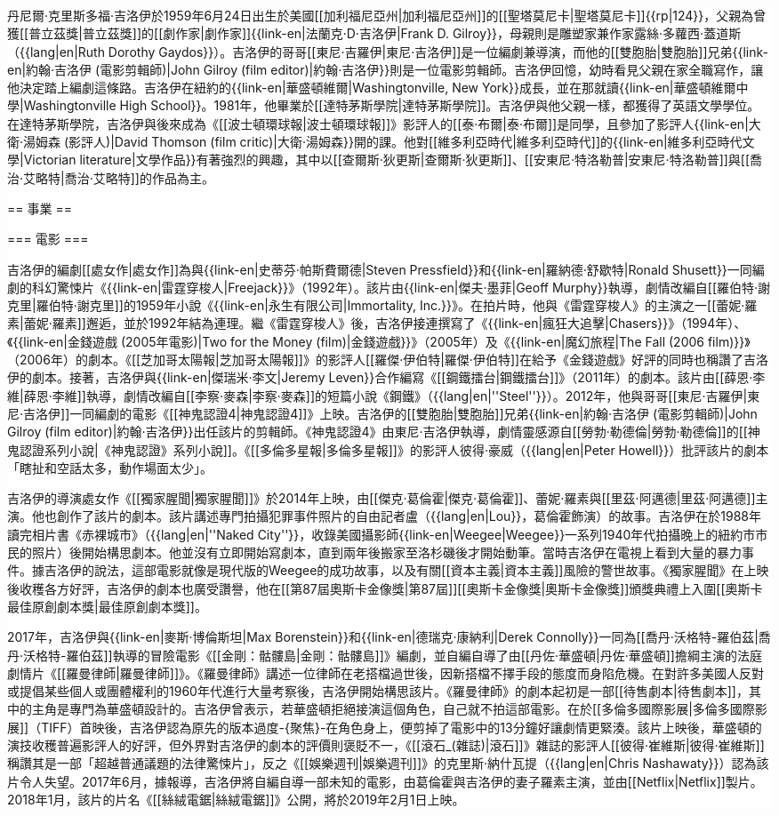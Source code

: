 丹尼爾·克里斯多福·吉洛伊於1959年6月24日出生於美國[[加利福尼亞州|加利福尼亞州]]的[[聖塔莫尼卡|聖塔莫尼卡]]<ref name="The Tim Burton Encyclopedia"/>{{rp|124}}<ref name="Hollywood.com"/><ref name="The Denver Post (2009-03-22)"/>，父親為曾獲[[普立茲獎|普立茲獎]]的[[劇作家|劇作家]]{{link-en|法蘭克·D·吉洛伊|Frank D. Gilroy}}，母親則是雕塑家兼作家露絲·多蘿西·蓋道斯（{{lang|en|Ruth Dorothy Gaydos}}）<ref name="The Denver Post (2009-03-22)"/>。吉洛伊的哥哥[[東尼·吉羅伊|東尼·吉洛伊]]是一位編劇兼導演，而他的[[雙胞胎|雙胞胎]]兄弟{{link-en|約翰·吉洛伊 (電影剪輯師)|John Gilroy (film editor)|約翰·吉洛伊}}則是一位電影剪輯師<ref name="The Denver Post (2009-03-22)"/><ref name="Dartmouth Alumni Magazine"/>。吉洛伊回憶，幼時看見父親在家全職寫作，讓他決定踏上編劇這條路<ref name="Film Comment"/>。吉洛伊在紐約的{{link-en|華盛頓維爾|Washingtonville, New York}}成長<ref name="The Denver Post (2009-03-22)"/>，並在那就讀{{link-en|華盛頓維爾中學|Washingtonville High School}}<ref name="Times Herald-Record (2005-10-07)"/>。1981年，他畢業於[[達特茅斯學院|達特茅斯學院]]。吉洛伊與他父親一樣，都獲得了英語文學學位<ref name="Dartmouth Alumni Magazine"/><ref name="Frank"/>。在達特茅斯學院，吉洛伊與後來成為《[[波士頓環球報|波士頓環球報]]》影評人的[[泰·布爾|泰·布爾]]是同學，且參加了影評人{{link-en|大衛·湯姆森 (影評人)|David Thomson (film critic)|大衛·湯姆森}}開的課<ref name="Film Comment"/>。他對[[維多利亞時代|維多利亞時代]]的{{link-en|維多利亞時代文學|Victorian literature|文學作品}}有著強烈的興趣，其中以[[查爾斯·狄更斯|查爾斯·狄更斯]]、[[安東尼·特洛勒普|安東尼·特洛勒普]]與[[喬治·艾略特|喬治·艾略特]]的作品為主<ref name="Film Comment"/>。

== 事業 ==

=== 電影 ===

吉洛伊的編劇[[處女作|處女作]]為與{{link-en|史蒂芬·帕斯費爾德|Steven Pressfield}}和{{link-en|羅納德·舒歇特|Ronald Shusett}}一同編劇的科幻驚悚片《{{link-en|雷霆穿梭人|Freejack}}》（1992年）。該片由{{link-en|傑夫·墨菲|Geoff Murphy}}執導，劇情改編自[[羅伯特·謝克里|羅伯特·謝克里]]的1959年小說《{{link-en|永生有限公司|Immortality, Inc.}}》<ref name="Maslin-Freejack"/><ref name="Film Comment"/>。在拍片時，他與《雷霆穿梭人》的主演之一[[蕾妮·羅素|蕾妮·羅素]]邂逅，並於1992年結為連理<ref name="Film Comment"/>。繼《雷霆穿梭人》後，吉洛伊接連撰寫了《{{link-en|瘋狂大追擊|Chasers}}》（1994年）、《{{link-en|金錢遊戲 (2005年電影)|Two for the Money (film)|金錢遊戲}}》（2005年）及《{{link-en|魔幻旅程|The Fall (2006 film)}}》（2006年）的劇本<ref name="Variety (2015-01-02)"/>。《[[芝加哥太陽報|芝加哥太陽報]]》的影評人[[羅傑·伊伯特|羅傑·伊伯特]]在給予《金錢遊戲》好評的同時也稱讚了吉洛伊的劇本<ref name="Ebert-Two for the Money"/>。接著，吉洛伊與{{link-en|傑瑞米·李文|Jeremy Leven}}合作編寫《[[鋼鐵擂台|鋼鐵擂台]]》（2011年）的劇本。該片由[[薛恩·李維|薛恩·李維]]執導，劇情改編自[[李察·麥森|李察·麥森]]的短篇小說《鋼鐵》（{{lang|en|''Steel''}}）<ref name="NYT-Real Steel"/>。2012年，他與哥哥[[東尼·吉羅伊|東尼·吉洛伊]]一同編劇的電影《[[神鬼認證4|神鬼認證4]]》上映。吉洛伊的[[雙胞胎|雙胞胎]]兄弟{{link-en|約翰·吉洛伊 (電影剪輯師)|John Gilroy (film editor)|約翰·吉洛伊}}出任該片的剪輯師<ref name="Film Comment"/>。《神鬼認證4》由東尼·吉洛伊執導，劇情靈感源自[[勞勃·勒德倫|勞勃·勒德倫]]的[[神鬼認證系列小說|《神鬼認證》系列小說]]<ref name="Variety-The Bourne Legacy"/>。《[[多倫多星報|多倫多星報]]》的影評人彼得·豪威（{{lang|en|Peter Howell}}）批評該片的劇本「瞎扯和空話太多，動作場面太少」<ref name="Howell-The Bourne Legacy"/>。

吉洛伊的導演處女作《[[獨家腥聞|獨家腥聞]]》於2014年上映<ref name="Yahoo (2014-10-31)"/>，由[[傑克·葛倫霍|傑克·葛倫霍]]、蕾妮·羅素與[[里茲·阿邁德|里茲·阿邁德]]主演<ref name="Scott"/>。他也創作了該片的劇本。該片講述專門拍攝犯罪事件照片的自由記者盧（{{lang|en|Lou}}，葛倫霍飾演）的故事<ref name="開眼電影網-獨家腥聞"/>。吉洛伊在於1988年讀完相片書《赤裸城市》（{{lang|en|''Naked City''}}，收錄美國攝影師{{link-en|Weegee|Weegee}}一系列1940年代拍攝晚上的紐約市市民的照片）後開始構思劇本<ref name="The New Yorker (2014-11-10)"/>。他並沒有立即開始寫劇本，直到兩年後搬家至洛杉磯後才開始動筆。當時吉洛伊在電視上看到大量的暴力事件。據吉洛伊的說法，這部電影就像是現代版的Weegee的成功故事，以及有關[[資本主義|資本主義]]風險的警世故事<ref name="Film Comment"/>。《獨家腥聞》在上映後收穫各方好評，吉洛伊的劇本也廣受讚譽<ref name="EW (2014-10-31)"/>，他在[[第87屆奧斯卡金像獎|第87屆]][[奧斯卡金像獎|奧斯卡金像獎]]頒獎典禮上入圍[[奧斯卡最佳原創劇本獎|最佳原創劇本獎]]<ref name="87th Academy Awards"/>。

2017年，吉洛伊與{{link-en|麥斯·博倫斯坦|Max Borenstein}}和{{link-en|德瑞克·康納利|Derek Connolly}}一同為[[喬丹·沃格特-羅伯茲|喬丹·沃格特-羅伯茲]]執導的冒險電影《[[金剛：骷髏島|金剛：骷髏島]]》編劇<ref name="NYT-Kong: Skull Island"/>，並自編自導了由[[丹佐·華盛頓|丹佐·華盛頓]]擔綱主演的法庭劇情片《[[羅曼律師|羅曼律師]]》<ref name="Variety-Roman J. Israel, Esq."/><ref name="THR-Roman J. Israel, Esq."/>。《羅曼律師》講述一位律師在老搭檔過世後，因新搭檔不擇手段的態度而身陷危機<ref name="開眼電影網-羅曼律師"/>。在對許多美國人反對或提倡某些個人或團體權利的1960年代進行大量考察後，吉洛伊開始構思該片<ref name="Film School Rejects (2017-11-14)"/>。《羅曼律師》的劇本起初是一部[[待售劇本|待售劇本]]，其中的主角是專門為華盛頓設計的。吉洛伊曾表示，若華盛頓拒絕接演這個角色，自己就不拍這部電影<ref name="Deadline.com (2017-11-20)"/>。在於[[多倫多國際影展|多倫多國際影展]]（TIFF）首映後，吉洛伊認為原先的版本過度-{聚焦}-在角色身上，便剪掉了電影中的13分鐘好讓劇情更緊湊<ref name="Roman J. Israel Esq. Re-Editing"/>。該片上映後，華盛頓的演技收穫普遍影評人的好評<ref name="Travers-Roman J. Israel Esq."/><ref name="Kenigsberg-Roman J. Israel Esq."/><ref name="Nashawaty-Roman J. Israel Esq."/>，但外界對吉洛伊的劇本的評價則褒貶不一，《[[滾石_(雜誌)|滾石]]》雜誌的影評人[[彼得·崔維斯|彼得·崔維斯]]稱讚其是一部「超越普通議題的法律驚悚片」<ref name="Travers-Roman J. Israel Esq."/>，反之《[[娛樂週刊|娛樂週刊]]》的克里斯·納什瓦提（{{lang|en|Chris Nashawaty}}）認為該片令人失望<ref name="Nashawaty-Roman J. Israel Esq."/>。2017年6月，據報導，吉洛伊將自編自導一部未知的電影，由葛倫霍與吉洛伊的妻子羅素主演，並由[[Netflix|Netflix]]製片<ref name="Deadline.com-Velvet Buzzsaw-1"/><ref name="Deadline.com-Velvet Buzzsaw-2"/>。2018年1月，該片的片名《[[絲絨電鋸|絲絨電鋸]]》公開<ref name="Omega Underground-Velvet Buzzsaw"/>，將於2019年2月1日上映<ref name="Screen International-Velvet Buzzsaw"/><ref name="Velvet Buzzsaw"/>。
